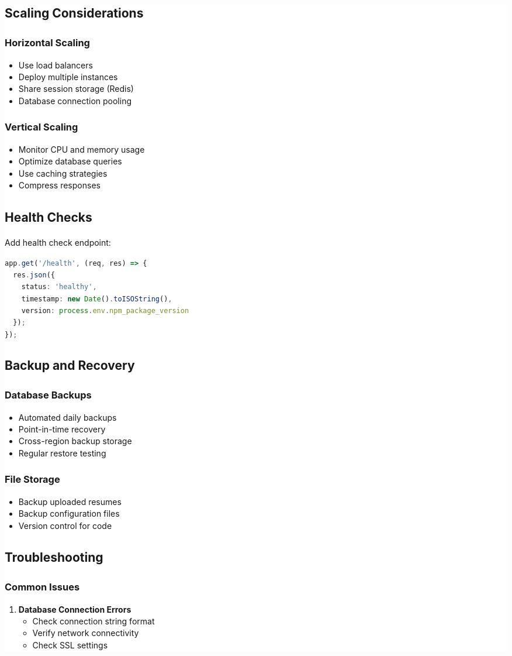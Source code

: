 ## Scaling Considerations

### Horizontal Scaling
- Use load balancers
- Deploy multiple instances
- Share session storage (Redis)
- Database connection pooling

### Vertical Scaling
- Monitor CPU and memory usage
- Optimize database queries
- Use caching strategies
- Compress responses

## Health Checks

Add health check endpoint:
```typescript
app.get('/health', (req, res) => {
  res.json({
    status: 'healthy',
    timestamp: new Date().toISOString(),
    version: process.env.npm_package_version
  });
});
```

## Backup and Recovery

### Database Backups
- Automated daily backups
- Point-in-time recovery
- Cross-region backup storage
- Regular restore testing

### File Storage
- Backup uploaded resumes
- Backup configuration files
- Version control for code

## Troubleshooting

### Common Issues

1. **Database Connection Errors**
   - Check connection string format
   - Verify network connectivity
   - Check SSL settings

